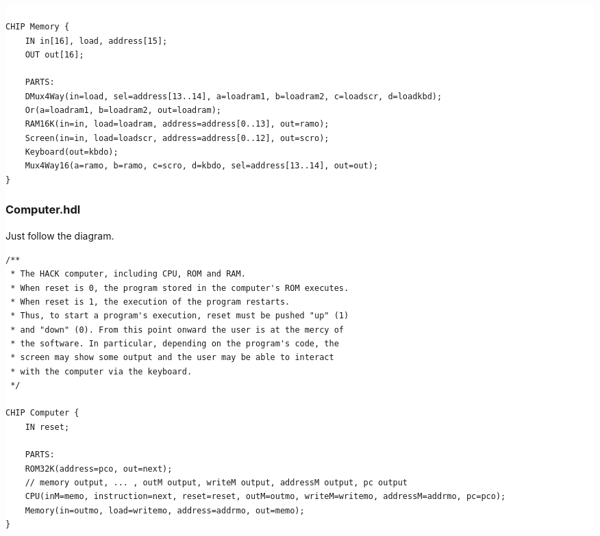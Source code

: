 ```hdl

CHIP Memory {
    IN in[16], load, address[15];
    OUT out[16];

    PARTS:
    DMux4Way(in=load, sel=address[13..14], a=loadram1, b=loadram2, c=loadscr, d=loadkbd);
    Or(a=loadram1, b=loadram2, out=loadram);
    RAM16K(in=in, load=loadram, address=address[0..13], out=ramo);
    Screen(in=in, load=loadscr, address=address[0..12], out=scro);
    Keyboard(out=kbdo);
    Mux4Way16(a=ramo, b=ramo, c=scro, d=kbdo, sel=address[13..14], out=out);
}
```

### Computer.hdl

Just follow the diagram.

```hdl
/**
 * The HACK computer, including CPU, ROM and RAM.
 * When reset is 0, the program stored in the computer's ROM executes.
 * When reset is 1, the execution of the program restarts.
 * Thus, to start a program's execution, reset must be pushed "up" (1)
 * and "down" (0). From this point onward the user is at the mercy of
 * the software. In particular, depending on the program's code, the
 * screen may show some output and the user may be able to interact
 * with the computer via the keyboard.
 */

CHIP Computer {
    IN reset;

    PARTS:
    ROM32K(address=pco, out=next);
    // memory output, ... , outM output, writeM output, addressM output, pc output
    CPU(inM=memo, instruction=next, reset=reset, outM=outmo, writeM=writemo, addressM=addrmo, pc=pco);
    Memory(in=outmo, load=writemo, address=addrmo, out=memo);
}
```
